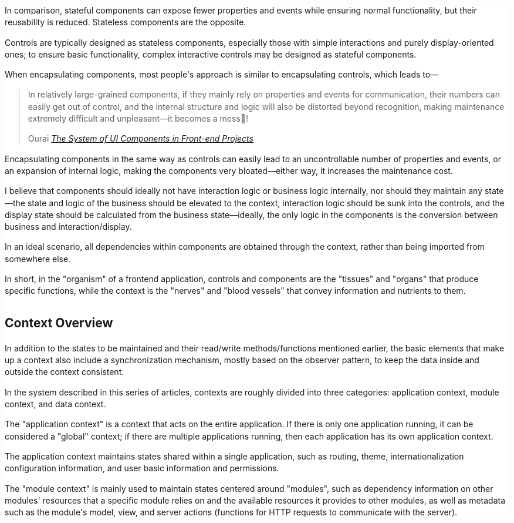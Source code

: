 In comparison, stateful components can expose fewer properties and events while ensuring normal functionality, but their reusability is reduced. Stateless components are the opposite.

Controls are typically designed as stateless components, especially those with simple interactions and purely display-oriented ones; to ensure basic functionality, complex interactive controls may be designed as stateful components.

When encapsulating components, most people's approach is similar to encapsulating controls, which leads to—

<blockquote>
  <p>In relatively large-grained components, if they mainly rely on properties and events for communication, their numbers can easily get out of control, and the internal structure and logic will also be distorted beyond recognition, making maintenance extremely difficult and unpleasant—it becomes a mess💩!</p>
  <footer>Ourai <cite><a href="/posts/the-system-of-ui-components-in-frontend-projects/">The System of UI Components in Front-end Projects</a></cite></footer>
</blockquote>

Encapsulating components in the same way as controls can easily lead to an uncontrollable number of properties and events, or an expansion of internal logic, making the components very bloated—either way, it increases the maintenance cost.

I believe that components should ideally not have interaction logic or business logic internally, nor should they maintain any state—the state and logic of the business should be elevated to the context, interaction logic should be sunk into the controls, and the display state should be calculated from the business state—ideally, the only logic in the components is the conversion between business and interaction/display.

In an ideal scenario, all dependencies within components are obtained through the context, rather than being imported from somewhere else.

In short, in the "organism" of a frontend application, controls and components are the "tissues" and "organs" that produce specific functions, while the context is the "nerves" and "blood vessels" that convey information and nutrients to them.

## Context Overview

In addition to the states to be maintained and their read/write methods/functions mentioned earlier, the basic elements that make up a context also include a synchronization mechanism, mostly based on the observer pattern, to keep the data inside and outside the context consistent.

In the system described in this series of articles, contexts are roughly divided into three categories: application context, module context, and data context.

The "application context" is a context that acts on the entire application. If there is only one application running, it can be considered a "global" context; if there are multiple applications running, then each application has its own application context.

The application context maintains states shared within a single application, such as routing, theme, internationalization configuration information, and user basic information and permissions.

The "module context" is mainly used to maintain states centered around "modules", such as dependency information on other modules' resources that a specific module relies on and the available resources it provides to other modules, as well as metadata such as the module's model, view, and server actions (functions for HTTP requests to communicate with the server).
